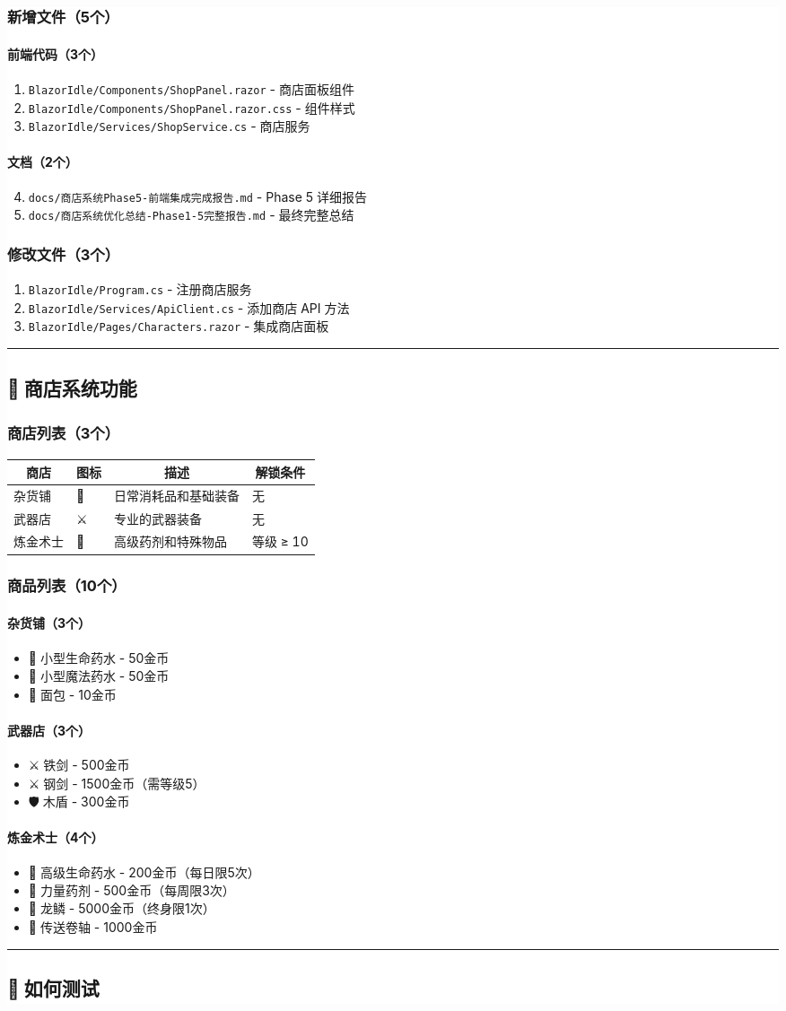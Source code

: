 ### 新增文件（5个）

#### 前端代码（3个）
1. `BlazorIdle/Components/ShopPanel.razor` - 商店面板组件
2. `BlazorIdle/Components/ShopPanel.razor.css` - 组件样式
3. `BlazorIdle/Services/ShopService.cs` - 商店服务

#### 文档（2个）
4. `docs/商店系统Phase5-前端集成完成报告.md` - Phase 5 详细报告
5. `docs/商店系统优化总结-Phase1-5完整报告.md` - 最终完整总结

### 修改文件（3个）
1. `BlazorIdle/Program.cs` - 注册商店服务
2. `BlazorIdle/Services/ApiClient.cs` - 添加商店 API 方法
3. `BlazorIdle/Pages/Characters.razor` - 集成商店面板

---

## 🎯 商店系统功能

### 商店列表（3个）

| 商店 | 图标 | 描述 | 解锁条件 |
|------|------|------|---------|
| 杂货铺 | 🏪 | 日常消耗品和基础装备 | 无 |
| 武器店 | ⚔️ | 专业的武器装备 | 无 |
| 炼金术士 | 🧪 | 高级药剂和特殊物品 | 等级 ≥ 10 |

### 商品列表（10个）

#### 杂货铺（3个）
- 🧪 小型生命药水 - 50金币
- 💙 小型魔法药水 - 50金币
- 🍞 面包 - 10金币

#### 武器店（3个）
- ⚔️ 铁剑 - 500金币
- ⚔️ 钢剑 - 1500金币（需等级5）
- 🛡️ 木盾 - 300金币

#### 炼金术士（4个）
- 🧪 高级生命药水 - 200金币（每日限5次）
- 💪 力量药剂 - 500金币（每周限3次）
- 🐉 龙鳞 - 5000金币（终身限1次）
- 📜 传送卷轴 - 1000金币

---

## 🚀 如何测试
